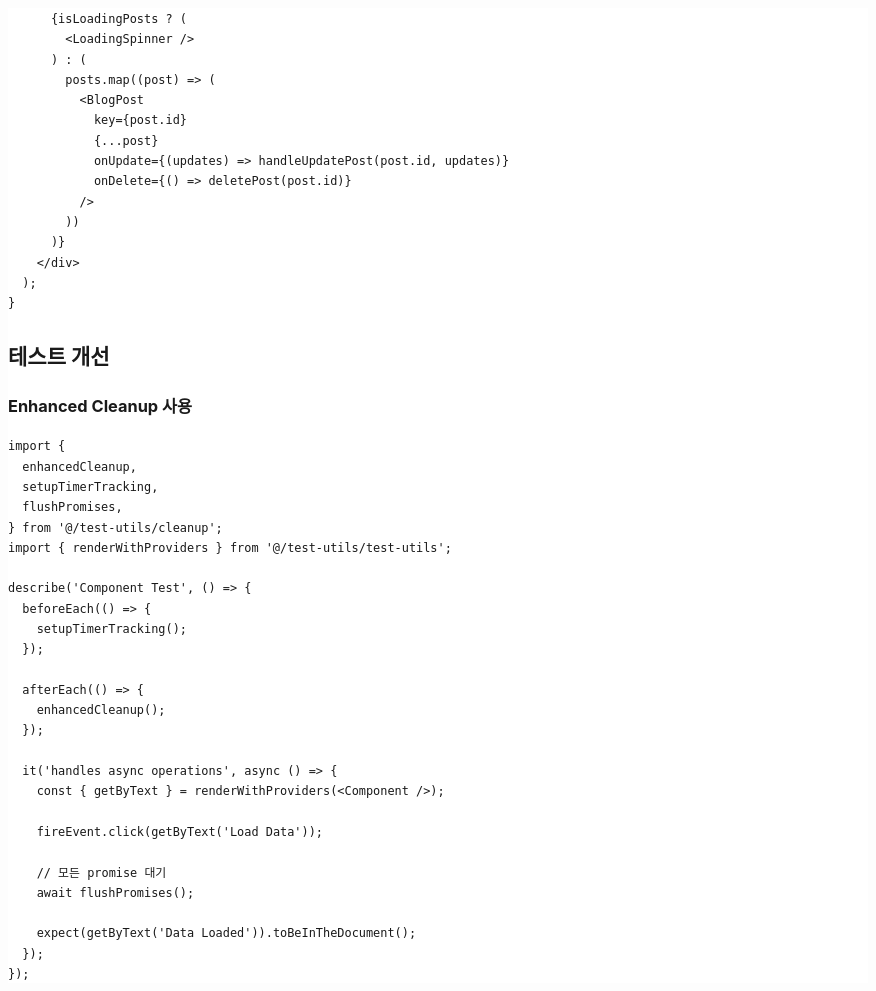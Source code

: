 ```tsx
      {isLoadingPosts ? (
        <LoadingSpinner />
      ) : (
        posts.map((post) => (
          <BlogPost
            key={post.id}
            {...post}
            onUpdate={(updates) => handleUpdatePost(post.id, updates)}
            onDelete={() => deletePost(post.id)}
          />
        ))
      )}
    </div>
  );
}
```

## 테스트 개선

### Enhanced Cleanup 사용

```tsx
import {
  enhancedCleanup,
  setupTimerTracking,
  flushPromises,
} from '@/test-utils/cleanup';
import { renderWithProviders } from '@/test-utils/test-utils';

describe('Component Test', () => {
  beforeEach(() => {
    setupTimerTracking();
  });

  afterEach(() => {
    enhancedCleanup();
  });

  it('handles async operations', async () => {
    const { getByText } = renderWithProviders(<Component />);

    fireEvent.click(getByText('Load Data'));

    // 모든 promise 대기
    await flushPromises();

    expect(getByText('Data Loaded')).toBeInTheDocument();
  });
});
```
